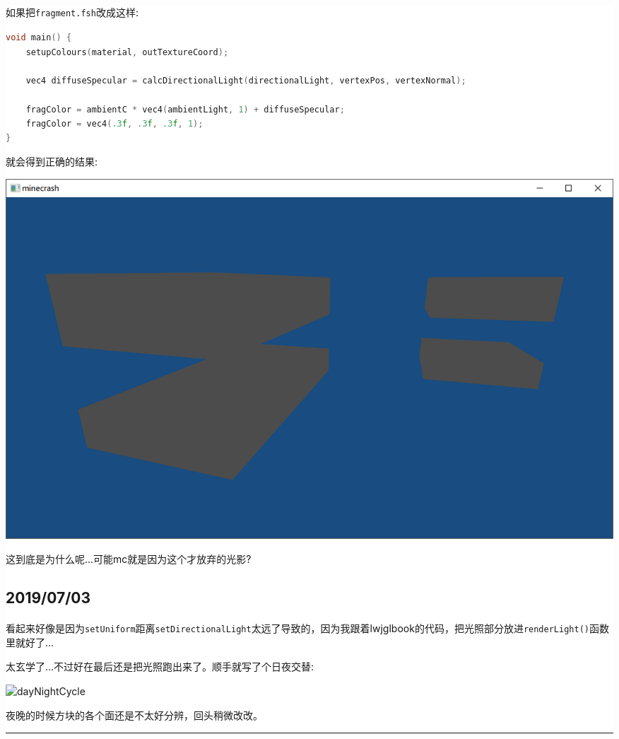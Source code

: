 如果把`fragment.fsh`改成这样:

```c++
void main() {
    setupColours(material, outTextureCoord);

    vec4 diffuseSpecular = calcDirectionalLight(directionalLight, vertexPos, vertexNormal);

    fragColor = ambientC * vec4(ambientLight, 1) + diffuseSpecular;
    fragColor = vec4(.3f, .3f, .3f, 1);
}
```

就会得到正确的结果:

![ambientLightBug2](ambientLightBug2.png)

这到底是为什么呢...可能mc就是因为这个才放弃的光影?

## 2019/07/03

看起来好像是因为`setUniform`距离`setDirectionalLight`太远了导致的，因为我跟着lwjglbook的代码，把光照部分放进`renderLight()`函数里就好了...

太玄学了...不过好在最后还是把光照跑出来了。顺手就写了个日夜交替:

![dayNightCycle](dayNightCycle.gif)

夜晚的时候方块的各个面还是不太好分辨，回头稍微改改。

---